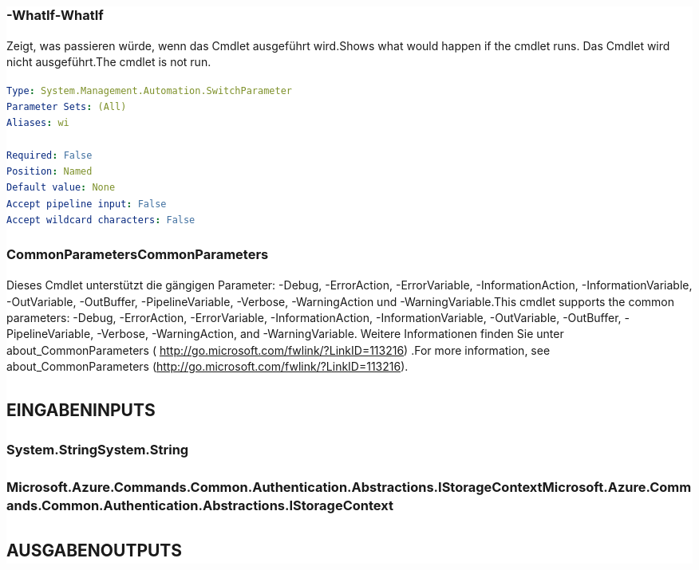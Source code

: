 ### <span data-ttu-id="3701a-133">-WhatIf</span><span class="sxs-lookup"><span data-stu-id="3701a-133">-WhatIf</span></span>
<span data-ttu-id="3701a-134">Zeigt, was passieren würde, wenn das Cmdlet ausgeführt wird.</span><span class="sxs-lookup"><span data-stu-id="3701a-134">Shows what would happen if the cmdlet runs.</span></span> <span data-ttu-id="3701a-135">Das Cmdlet wird nicht ausgeführt.</span><span class="sxs-lookup"><span data-stu-id="3701a-135">The cmdlet is not run.</span></span>

```yaml
Type: System.Management.Automation.SwitchParameter
Parameter Sets: (All)
Aliases: wi

Required: False
Position: Named
Default value: None
Accept pipeline input: False
Accept wildcard characters: False
```

### <span data-ttu-id="3701a-136">CommonParameters</span><span class="sxs-lookup"><span data-stu-id="3701a-136">CommonParameters</span></span>
<span data-ttu-id="3701a-137">Dieses Cmdlet unterstützt die gängigen Parameter: -Debug, -ErrorAction, -ErrorVariable, -InformationAction, -InformationVariable, -OutVariable, -OutBuffer, -PipelineVariable, -Verbose, -WarningAction und -WarningVariable.</span><span class="sxs-lookup"><span data-stu-id="3701a-137">This cmdlet supports the common parameters: -Debug, -ErrorAction, -ErrorVariable, -InformationAction, -InformationVariable, -OutVariable, -OutBuffer, -PipelineVariable, -Verbose, -WarningAction, and -WarningVariable.</span></span> <span data-ttu-id="3701a-138">Weitere Informationen finden Sie unter about_CommonParameters ( http://go.microsoft.com/fwlink/?LinkID=113216) .</span><span class="sxs-lookup"><span data-stu-id="3701a-138">For more information, see about_CommonParameters (http://go.microsoft.com/fwlink/?LinkID=113216).</span></span>

## <span data-ttu-id="3701a-139">EINGABEN</span><span class="sxs-lookup"><span data-stu-id="3701a-139">INPUTS</span></span>

### <span data-ttu-id="3701a-140">System.String</span><span class="sxs-lookup"><span data-stu-id="3701a-140">System.String</span></span>

### <span data-ttu-id="3701a-141">Microsoft.Azure.Commands.Common.Authentication.Abstractions.IStorageContext</span><span class="sxs-lookup"><span data-stu-id="3701a-141">Microsoft.Azure.Commands.Common.Authentication.Abstractions.IStorageContext</span></span>

## <span data-ttu-id="3701a-142">AUSGABEN</span><span class="sxs-lookup"><span data-stu-id="3701a-142">OUTPUTS</span></span>
